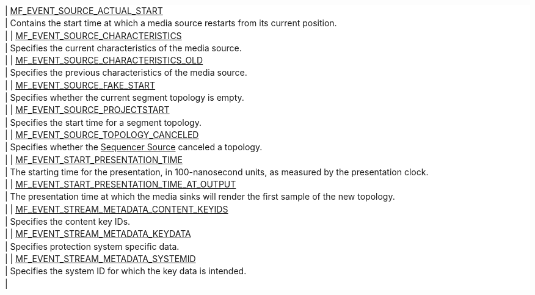 | [MF\_EVENT\_SOURCE\_ACTUAL\_START](mf-event-source-actual-start-attribute.md)<br/>                                                                   | Contains the start time at which a media source restarts from its current position. <br/>                                                                                                                                                                                                                                                                                                           |
| [MF\_EVENT\_SOURCE\_CHARACTERISTICS](mf-event-source-characteristics-attribute.md)<br/>                                                              | Specifies the current characteristics of the media source. <br/>                                                                                                                                                                                                                                                                                                                                    |
| [MF\_EVENT\_SOURCE\_CHARACTERISTICS\_OLD](mf-event-source-characteristics-old-attribute.md)<br/>                                                     | Specifies the previous characteristics of the media source.<br/>                                                                                                                                                                                                                                                                                                                                    |
| [MF\_EVENT\_SOURCE\_FAKE\_START](mf-event-source-fake-start-attribute.md)<br/>                                                                       | Specifies whether the current segment topology is empty. <br/>                                                                                                                                                                                                                                                                                                                                      |
| [MF\_EVENT\_SOURCE\_PROJECTSTART](mf-event-source-projectstart-attribute.md)<br/>                                                                    | Specifies the start time for a segment topology. <br/>                                                                                                                                                                                                                                                                                                                                              |
| [MF\_EVENT\_SOURCE\_TOPOLOGY\_CANCELED](mf-event-source-topology-canceled-attribute.md)<br/>                                                         | Specifies whether the [Sequencer Source](sequencer-source.md) canceled a topology. <br/>                                                                                                                                                                                                                                                                                                           |
| [MF\_EVENT\_START\_PRESENTATION\_TIME](mf-event-start-presentation-time-attribute.md)<br/>                                                           | The starting time for the presentation, in 100-nanosecond units, as measured by the presentation clock. <br/>                                                                                                                                                                                                                                                                                       |
| [MF\_EVENT\_START\_PRESENTATION\_TIME\_AT\_OUTPUT](mf-event-start-presentation-time-at-output-attribute.md)<br/>                                     | The presentation time at which the media sinks will render the first sample of the new topology. <br/>                                                                                                                                                                                                                                                                                              |
| [MF\_EVENT\_STREAM\_METADATA\_CONTENT\_KEYIDS](mf-event-stream-metadata-content-keyids.md)<br/>                                                      | Specifies the content key IDs.<br/>                                                                                                                                                                                                                                                                                                                                                                 |
| [MF\_EVENT\_STREAM\_METADATA\_KEYDATA](mf-event-stream-metadata-keydata.md)<br/>                                                                     | Specifies protection system specific data.<br/>                                                                                                                                                                                                                                                                                                                                                     |
| [MF\_EVENT\_STREAM\_METADATA\_SYSTEMID](mf-event-stream-metadata-systemid.md)<br/>                                                                   | Specifies the system ID for which the key data is intended. <br/>                                                                                                                                                                                                                                                                                                                                   |